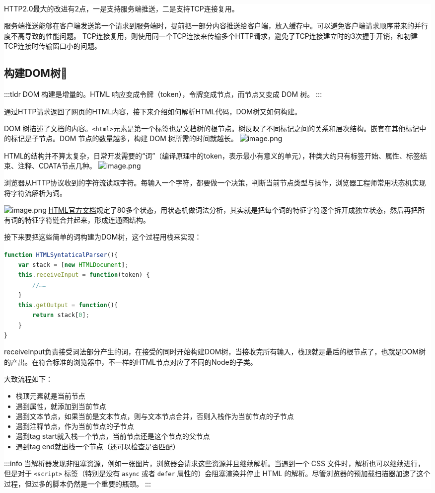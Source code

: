 HTTP2.0最大的改进有2点，一是支持服务端推送，二是支持TCP连接复用。

服务端推送能够在客户端发送第一个请求到服务端时，提前把一部分内容推送给客户端，放入缓存中。可以避免客户端请求顺序带来的并行度不高导致的性能问题。
TCP连接复用，则使用同一个TCP连接来传输多个HTTP请求，避免了TCP连接建立时的3次握手开销，和初建TCP连接时传输窗口小的问题。

## 构建DOM树🌲

:::tldr
DOM 构建是增量的。HTML 响应变成令牌（token），令牌变成节点，而节点又变成 DOM 树。
:::

通过HTTP请求返回了网页的HTML内容，接下来介绍如何解析HTML代码，DOM树又如何构建。

DOM 树描述了文档的内容。`<html>`元素是第一个标签也是文档树的根节点。树反映了不同标记之间的关系和层次结构。嵌套在其他标记中的标记是子节点。DOM 节点的数量越多，构建 DOM 树所需的时间就越长。
![image.png](https://raw.githubusercontent.com/fw6/assets/main/toy_docs/20230801205432.png)

HTML的结构并不算太复杂，日常开发需要的“词”（编译原理中的token，表示最小有意义的单元），种类大约只有标签开始、属性、标签结束、注释、CDATA节点几种。
![image.png](https://raw.githubusercontent.com/fw6/assets/main/toy_docs/20230801190213.png)

浏览器从HTTP协议收到的字符流读取字符。每输入一个字符，都要做一个决策，判断当前节点类型与操作，浏览器工程师常用状态机实现将字符流解析为词。

![image.png](https://raw.githubusercontent.com/fw6/assets/main/toy_docs/20230801190432.png)
[HTML官方文档](https://html.spec.whatwg.org/multipage/parsing.html#tokenization)规定了80多个状态，用状态机做词法分析，其实就是把每个词的特征字符逐个拆开成独立状态，然后再把所有词的特征字符链合并起来，形成连通图结构。

接下来要把这些简单的词构建为DOM树，这个过程用栈来实现：
```js
function HTMLSyntaticalParser(){
    var stack = [new HTMLDocument];
    this.receiveInput = function(token) {
        //……
    }
    this.getOutput = function(){
        return stack[0];
    }
}
```

receiveInput负责接受词法部分产生的词，在接受的同时开始构建DOM树，当接收完所有输入，栈顶就是最后的根节点了，也就是DOM树的产出。在符合标准的浏览器中，不一样的HTML节点对应了不同的Node的子类。

大致流程如下：
- 栈顶元素就是当前节点
- 遇到属性，就添加到当前节点
- 遇到文本节点，如果当前是文本节点，则与文本节点合并，否则入栈作为当前节点的子节点
- 遇到注释节点，作为当前节点的子节点
- 遇到tag start就入栈一个节点，当前节点还是这个节点的父节点
- 遇到tag end就出栈一个节点（还可以检查是否匹配）

:::info
当解析器发现非阻塞资源，例如一张图片，浏览器会请求这些资源并且继续解析。当遇到一个 CSS 文件时，解析也可以继续进行，但是对于 `<script>` 标签（特别是没有 `async` 或者 `defer` 属性的）会阻塞渲染并停止 HTML 的解析。尽管浏览器的预加载扫描器加速了这个过程，但过多的脚本仍然是一个重要的瓶颈。
:::
